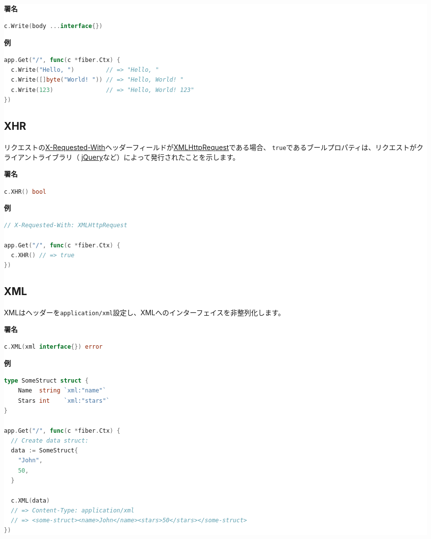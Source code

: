 **署名**

```go
c.Write(body ...interface{})
```

**例**

```go
app.Get("/", func(c *fiber.Ctx) {
  c.Write("Hello, ")         // => "Hello, "
  c.Write([]byte("World! ")) // => "Hello, World! "
  c.Write(123)               // => "Hello, World! 123"
})
```

## XHR

リクエストの[X-Requested-With](https://developer.mozilla.org/en-US/docs/Web/HTTP/Headers)ヘッダーフィールドが[XMLHttpRequest](https://developer.mozilla.org/en-US/docs/Web/API/XMLHttpRequest)である場合、 `true`であるブールプロパティは、リクエストがクライアントライブラリ（ [jQuery](https://api.jquery.com/jQuery.ajax/)など）によって発行されたことを示します。

**署名**

```go
c.XHR() bool
```

**例**

```go
// X-Requested-With: XMLHttpRequest

app.Get("/", func(c *fiber.Ctx) {
  c.XHR() // => true
})
```

## XML

XMLはヘッダーを`application/xml`設定し、XMLへのインターフェイスを非整列化します。

**署名**

```go
c.XML(xml interface{}) error
```

**例**

```go
type SomeStruct struct {
    Name  string `xml:"name"`
    Stars int    `xml:"stars"`
}

app.Get("/", func(c *fiber.Ctx) {
  // Create data struct:
  data := SomeStruct{
    "John",
    50,
  }

  c.XML(data)
  // => Content-Type: application/xml
  // => <some-struct><name>John</name><stars>50</stars></some-struct>
})
```

